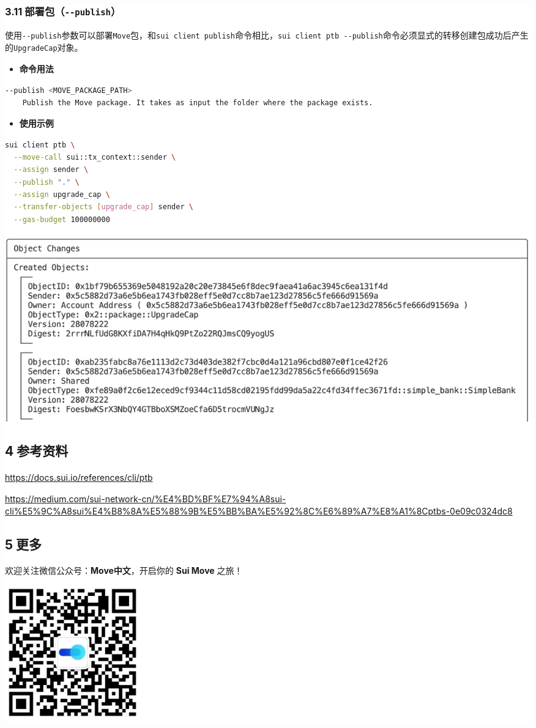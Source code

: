 ### 3.11 部署包（`--publish`）

使用`--publish`参数可以部署`Move`包，和`sui client publish`命令相比，`sui client ptb --publish`命令必须显式的转移创建包成功后产生的`UpgradeCap`对象。

-   **命令用法**

```bash
--publish <MOVE_PACKAGE_PATH>
	Publish the Move package. It takes as input the folder where the package exists.
```

-   **使用示例**

```bash
sui client ptb \
  --move-call sui::tx_context::sender \
  --assign sender \
  --publish "." \
  --assign upgrade_cap \
  --transfer-objects [upgrade_cap] sender \
  --gas-budget 100000000
```

![image-20240518233641493](assets/image-20240518233641493.png)

## 4 参考资料

https://docs.sui.io/references/cli/ptb

https://medium.com/sui-network-cn/%E4%BD%BF%E7%94%A8sui-cli%E5%9C%A8sui%E4%B8%8A%E5%88%9B%E5%BB%BA%E5%92%8C%E6%89%A7%E8%A1%8Cptbs-0e09c0324dc8

## 5 更多

欢迎关注微信公众号：**Move中文**，开启你的 **Sui Move** 之旅！

![image-20240303160834039](assets/image-20240303160834039.png)
